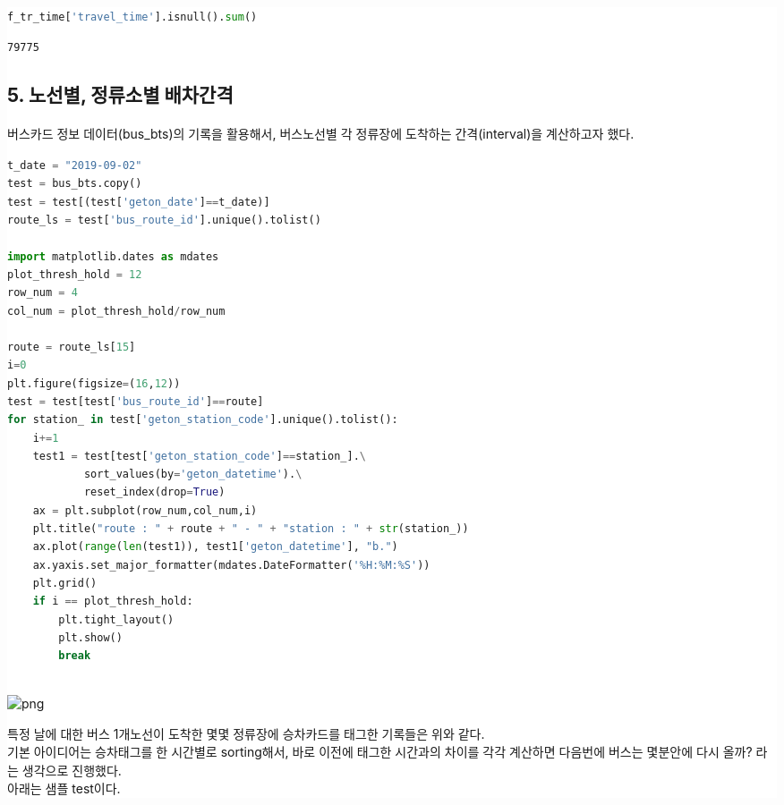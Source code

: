 
```python
f_tr_time['travel_time'].isnull().sum()
```




    79775



  
  
## 5. 노선별, 정류소별 배차간격  

버스카드 정보 데이터(bus_bts)의 기록을 활용해서, 버스노선별 각 정류장에 도착하는 간격(interval)을 계산하고자 했다.  


```python
t_date = "2019-09-02"
test = bus_bts.copy()
test = test[(test['geton_date']==t_date)]
route_ls = test['bus_route_id'].unique().tolist()

import matplotlib.dates as mdates
plot_thresh_hold = 12
row_num = 4
col_num = plot_thresh_hold/row_num

route = route_ls[15]
i=0
plt.figure(figsize=(16,12))
test = test[test['bus_route_id']==route]
for station_ in test['geton_station_code'].unique().tolist():
    i+=1
    test1 = test[test['geton_station_code']==station_].\
            sort_values(by='geton_datetime').\
            reset_index(drop=True)
    ax = plt.subplot(row_num,col_num,i)
    plt.title("route : " + route + " - " + "station : " + str(station_))
    ax.plot(range(len(test1)), test1['geton_datetime'], "b.")
    ax.yaxis.set_major_formatter(mdates.DateFormatter('%H:%M:%S'))
    plt.grid()
    if i == plot_thresh_hold:
        plt.tight_layout()
        plt.show()
        break
        
```


![png](/assets/images/dacon/bus_in_out/feat_1.png)


특정 날에 대한 버스 1개노선이 도착한 몇몇 정류장에 승차카드를 태그한 기록들은 위와 같다.  
기본 아이디어는 승차태그를 한 시간별로 sorting해서, 바로 이전에 태그한 시간과의 차이를 각각 계산하면 다음번에 버스는 몇분안에 다시 올까? 라는 생각으로 진행했다.  
아래는 샘플 test이다.  
